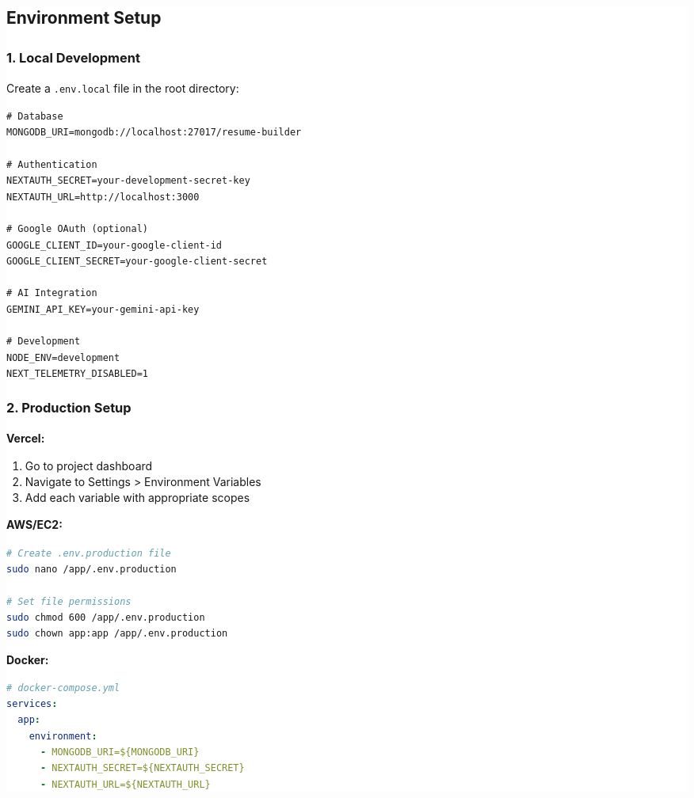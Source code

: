 ## Environment Setup

### 1. Local Development

Create a `.env.local` file in the root directory:

```env
# Database
MONGODB_URI=mongodb://localhost:27017/resume-builder

# Authentication
NEXTAUTH_SECRET=your-development-secret-key
NEXTAUTH_URL=http://localhost:3000

# Google OAuth (optional)
GOOGLE_CLIENT_ID=your-google-client-id
GOOGLE_CLIENT_SECRET=your-google-client-secret

# AI Integration
GEMINI_API_KEY=your-gemini-api-key

# Development
NODE_ENV=development
NEXT_TELEMETRY_DISABLED=1
```

### 2. Production Setup

**Vercel:**
1. Go to project dashboard
2. Navigate to Settings > Environment Variables
3. Add each variable with appropriate scopes

**AWS/EC2:**
```bash
# Create .env.production file
sudo nano /app/.env.production

# Set file permissions
sudo chmod 600 /app/.env.production
sudo chown app:app /app/.env.production
```

**Docker:**
```yaml
# docker-compose.yml
services:
  app:
    environment:
      - MONGODB_URI=${MONGODB_URI}
      - NEXTAUTH_SECRET=${NEXTAUTH_SECRET}
      - NEXTAUTH_URL=${NEXTAUTH_URL}
```
